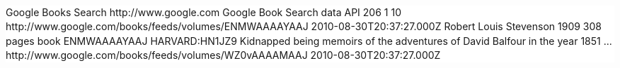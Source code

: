   <link rel="self" type="application/atom+xml" href="http://www.google.com/books/feeds/volumes?q=Stevenson"/>
  <link rel="next" type="application/atom+xml" href="http://www.google.com/books/feeds/volumes?q=Stevenson&amp;start-index=11&amp;max-results=10"/>
  <author>
    <name>Google Books Search</name>
    <uri>http://www.google.com</uri>
  </author>
  <generator version="beta">Google Book Search data API</generator>
  <opensearch:totalresults>206</opensearch:totalresults>
  <opensearch:startindex>1</opensearch:startindex>
  <opensearch:itemsperpage>10</opensearch:itemsperpage>
  <entry>
    <id>http://www.google.com/books/feeds/volumes/ENMWAAAAYAAJ</id>
    <updated>2010-08-30T20:37:27.000Z</updated>
    <category scheme="http://schemas.google.com/g/2005#kind" term="http://schemas.google.com/books/2008#volume"/>
    <title type="text">Kidnapped</title>
    <link rel="http://schemas.google.com/books/2008/thumbnail" type="image/x-unknown" href="http://bks4.books.google.com/books?id=ENMWAAAAYAAJ&amp;printsec=frontcover&amp;img=1&amp;zoom=5&amp;edge=curl&amp;sig=ACfU3U0dHqcPyQYmX-QBDY7DqGofAlUvvw&amp;source=gbs_gdata"/>
    <link rel="http://schemas.google.com/books/2008/info" type="text/html" href="http://books.google.com/books?id=ENMWAAAAYAAJ&amp;dq=Stevenson&amp;ie=ISO-8859-1&amp;source=gbs_gdata"/>
    <link rel="http://schemas.google.com/books/2008/preview" type="text/html" href="http://books.google.com/books?id=ENMWAAAAYAAJ&amp;printsec=frontcover&amp;dq=Stevenson&amp;ie=ISO-8859-1&amp;cd=1&amp;source=gbs_gdata"/>
    <link rel="http://schemas.google.com/books/2008/annotation" type="application/atom+xml" href="http://www.google.com/books/feeds/users/me/volumes"/>
    <link rel="http://schemas.google.com/books/2008/acsepubfulfillmenttoken" type="application/vnd.adobe.adept+xml" href="http://books.google.com/books/download/Kidnapped.acsm?id=ENMWAAAAYAAJ&amp;format=epub&amp;output=acs4_fulfillment_token"/>
    <link rel="alternate" type="text/html" href="http://books.google.com/books?id=ENMWAAAAYAAJ&amp;dq=Stevenson&amp;ie=ISO-8859-1"/>
    <link rel="self" type="application/atom+xml" href="http://www.google.com/books/feeds/volumes/ENMWAAAAYAAJ"/>
    <gbs:embeddability value="http://schemas.google.com/books/2008#embeddable"/>
    <gbs:openaccess value="http://schemas.google.com/books/2008#enabled"/>
    <gbs:viewability value="http://schemas.google.com/books/2008#view_all_pages"/>
    <dc:creator>Robert Louis Stevenson</dc:creator>
    <dc:date>1909</dc:date>
    <dc:format>308 pages</dc:format>
    <dc:format>book</dc:format>
    <dc:identifier>ENMWAAAAYAAJ</dc:identifier>
    <dc:identifier>HARVARD:HN1JZ9</dc:identifier>
    <dc:title>Kidnapped</dc:title>
    <dc:title>being memoirs of the adventures of David Balfour in the year 1851 ...</dc:title>
  </entry>
  <entry>
    <id>http://www.google.com/books/feeds/volumes/WZ0vAAAAMAAJ</id>
    <updated>2010-08-30T20:37:27.000Z</updated>
    <category scheme="http://schemas.google.com/g/2005#kind" term="http://schemas.google.com/books/2008#volume"/>
    <title type="text">Treasure Island</title>
    <link rel="http://schemas.google.com/books/2008/thumbnail" type="image/x-unknown" href="http://bks8.books.google.com/books?id=WZ0vAAAAMAAJ&amp;printsec=frontcover&amp;img=1&amp;zoom=5&amp;edge=curl&amp;sig=ACfU3U3AusJAerfzUTAoo8iLZkeOL755rg&amp;source=gbs_gdata"/>
    <link rel="http://schemas.google.com/books/2008/info" type="text/html" href="http://books.google.com/books?id=WZ0vAAAAMAAJ&amp;dq=Stevenson&amp;ie=ISO-8859-1&amp;source=gbs_gdata"/>
    <link rel="http://schemas.google.com/books/2008/preview" type="text/html" href="http://books.google.com/books?id=WZ0vAAAAMAAJ&amp;printsec=frontcover&amp;dq=Stevenson&amp;ie=ISO-8859-1&amp;cd=2&amp;source=gbs_gdata"/>
    <link rel="http://schemas.google.com/books/2008/annotation" type="application/atom+xml" href="http://www.google.com/books/feeds/users/me/volumes"/>